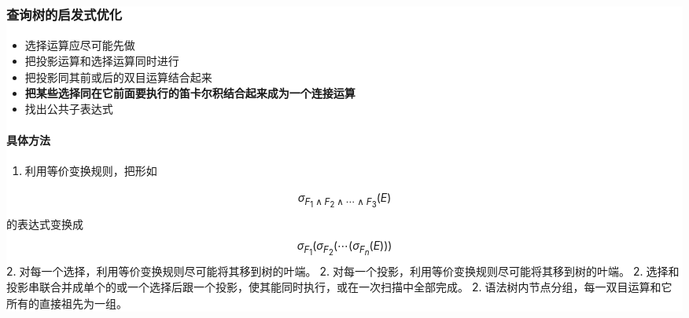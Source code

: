 

### 查询树的启发式优化

- 选择运算应尽可能先做
- 把投影运算和选择运算同时进行
- 把投影同其前或后的双目运算结合起来
- **把某些选择同在它前面要执行的笛卡尔积结合起来成为一个连接运算**
- 找出公共子表达式

#### 具体方法

1. 利用等价变换规则，把形如

$$
\sigma_{F_1 \wedge F_2 \wedge \cdots\wedge F_3}(E)
$$
​			的表达式变换成
$$
\sigma_{F_1}(\sigma_{F_2}(\cdots(\sigma_{F_n}(E)))
$$
2. 对每一个选择，利用等价变换规则尽可能将其移到树的叶端。
2. 对每一个投影，利用等价变换规则尽可能将其移到树的叶端。
2. 选择和投影串联合并成单个的或一个选择后跟一个投影，使其能同时执行，或在一次扫描中全部完成。
2. 语法树内节点分组，每一双目运算和它所有的直接祖先为一组。